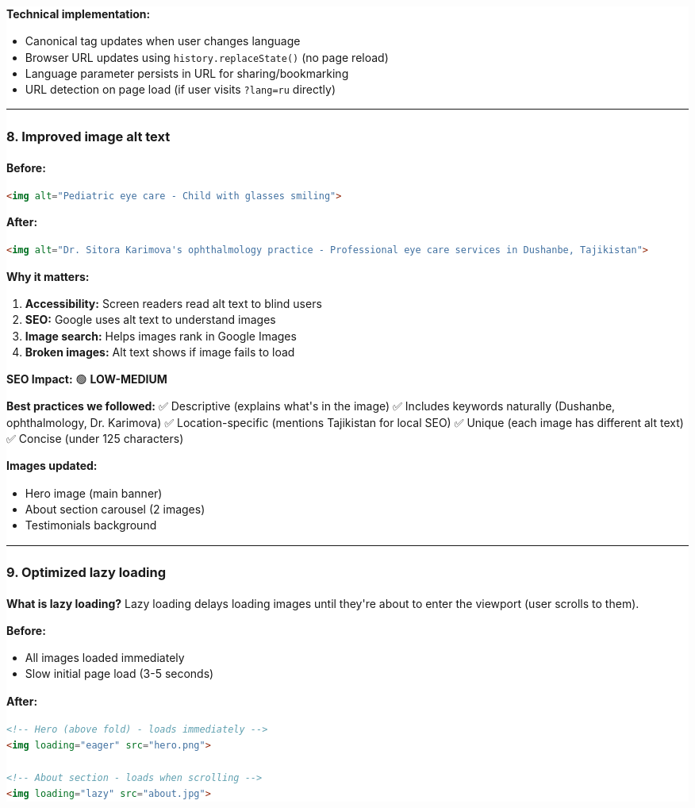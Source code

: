 **Technical implementation:**
- Canonical tag updates when user changes language
- Browser URL updates using `history.replaceState()` (no page reload)
- Language parameter persists in URL for sharing/bookmarking
- URL detection on page load (if user visits `?lang=ru` directly)

---

### 8. **Improved image alt text**

**Before:**
```html
<img alt="Pediatric eye care - Child with glasses smiling">
```

**After:**
```html
<img alt="Dr. Sitora Karimova's ophthalmology practice - Professional eye care services in Dushanbe, Tajikistan">
```

**Why it matters:**

1. **Accessibility:** Screen readers read alt text to blind users
2. **SEO:** Google uses alt text to understand images
3. **Image search:** Helps images rank in Google Images
4. **Broken images:** Alt text shows if image fails to load

**SEO Impact:** 🟢 **LOW-MEDIUM**

**Best practices we followed:**
✅ Descriptive (explains what's in the image)
✅ Includes keywords naturally (Dushanbe, ophthalmology, Dr. Karimova)
✅ Location-specific (mentions Tajikistan for local SEO)
✅ Unique (each image has different alt text)
✅ Concise (under 125 characters)

**Images updated:**
- Hero image (main banner)
- About section carousel (2 images)
- Testimonials background

---

### 9. **Optimized lazy loading**

**What is lazy loading?**
Lazy loading delays loading images until they're about to enter the viewport (user scrolls to them).

**Before:**
- All images loaded immediately
- Slow initial page load (3-5 seconds)

**After:**
```html
<!-- Hero (above fold) - loads immediately -->
<img loading="eager" src="hero.png">

<!-- About section - loads when scrolling -->
<img loading="lazy" src="about.jpg">
```
